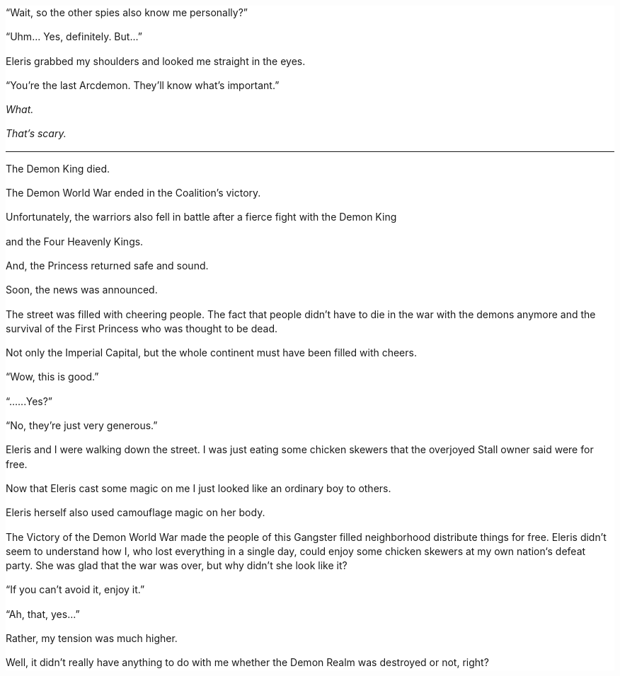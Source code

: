 “Wait, so the other spies also know me personally?”

“Uhm... Yes, definitely. But...”

Eleris grabbed my shoulders and looked me straight in the eyes.

“You’re the last Arcdemon. They’ll know what’s important.”



*What.*

*That’s scary.*



* * *



The Demon King died.

The Demon World War ended in the Coalition’s victory.

Unfortunately, the warriors also fell in battle after a fierce fight with the Demon King

and the Four Heavenly Kings.

And, the Princess returned safe and sound.

Soon, the news was announced.

The street was filled with cheering people. The fact that people didn’t have to die in
the war with the demons anymore and the survival of the First Princess who was
thought to be dead.

Not only the Imperial Capital, but the whole continent must have been filled with
cheers.

“Wow, this is good.”

“......Yes?”

“No, they’re just very generous.”

Eleris and I were walking down the street. I was just eating some chicken skewers
that the overjoyed Stall owner said were for free.

Now that Eleris cast some magic on me I just looked like an ordinary boy to others.

Eleris herself also used camouflage magic on her body.

The Victory of the Demon World War made the people of this Gangster filled
neighborhood distribute things for free. Eleris didn’t seem to understand how I, who
lost everything in a single day, could enjoy some chicken skewers at my own nation‘s
defeat party. She was glad that the war was over, but why didn’t she look like it?



“If you can’t avoid it, enjoy it.”

“Ah, that, yes...”

Rather, my tension was much higher.

Well, it didn’t really have anything to do with me whether the Demon Realm was
destroyed or not, right?
